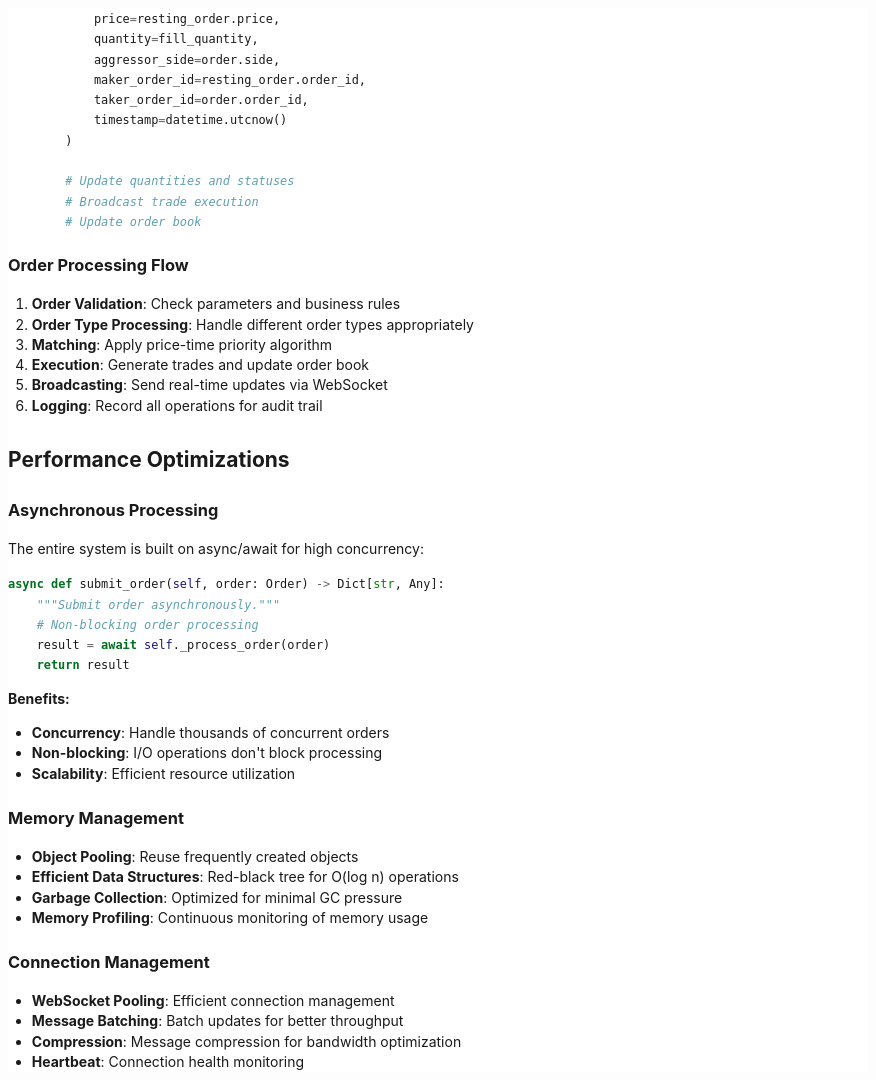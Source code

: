 ```python
            price=resting_order.price,
            quantity=fill_quantity,
            aggressor_side=order.side,
            maker_order_id=resting_order.order_id,
            taker_order_id=order.order_id,
            timestamp=datetime.utcnow()
        )
        
        # Update quantities and statuses
        # Broadcast trade execution
        # Update order book
```

### Order Processing Flow

1. **Order Validation**: Check parameters and business rules
2. **Order Type Processing**: Handle different order types appropriately
3. **Matching**: Apply price-time priority algorithm
4. **Execution**: Generate trades and update order book
5. **Broadcasting**: Send real-time updates via WebSocket
6. **Logging**: Record all operations for audit trail

## Performance Optimizations

### Asynchronous Processing

The entire system is built on async/await for high concurrency:

```python
async def submit_order(self, order: Order) -> Dict[str, Any]:
    """Submit order asynchronously."""
    # Non-blocking order processing
    result = await self._process_order(order)
    return result
```

**Benefits:**
- **Concurrency**: Handle thousands of concurrent orders
- **Non-blocking**: I/O operations don't block processing
- **Scalability**: Efficient resource utilization

### Memory Management

- **Object Pooling**: Reuse frequently created objects
- **Efficient Data Structures**: Red-black tree for O(log n) operations
- **Garbage Collection**: Optimized for minimal GC pressure
- **Memory Profiling**: Continuous monitoring of memory usage

### Connection Management

- **WebSocket Pooling**: Efficient connection management
- **Message Batching**: Batch updates for better throughput
- **Compression**: Message compression for bandwidth optimization
- **Heartbeat**: Connection health monitoring
